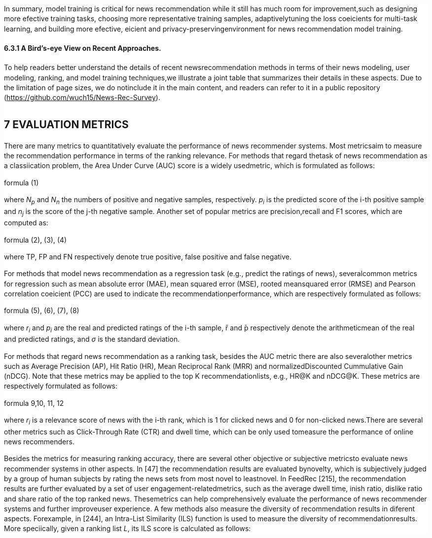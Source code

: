In summary, model training is critical for news recommendation while it still has much room for improvement,such as designing more efective training tasks, choosing more representative training samples, adaptivelytuning the loss coeicients for multi-task learning, and building more efective, eicient and privacy-preservingenvironment for news recommendation model training.

#### 6.3.1 A Bird’s-eye View on Recent Approaches.

To help readers better understand the details of recent newsrecommendation methods in terms of their news modeling, user modeling, ranking, and model training techniques,we illustrate a joint table that summarizes their details in these aspects. Due to the limitation of page sizes, we do notinclude it in the main content, and readers can refer to it in a public repository (https://github.com/wuch15/News-Rec-Survey).

## 7 EVALUATION METRICS

There are many metrics to quantitatively evaluate the performance of news recommender systems. Most metricsaim to measure the recommendation performance in terms of the ranking relevance. For methods that regard thetask of news recommendation as a classiication problem, the Area Under Curve (AUC) score is a widely usedmetric, which is formulated as follows:

formula (1)

where $N_p$ and $N_n$ the numbers of positive and negative samples, respectively. $p_i$ is the predicted score of the i-th positive sample and $n_j$ is the score of the j-th negative sample. Another set of popular metrics are precision,recall and F1 scores, which are computed as:

formula (2), (3), (4)

where TP, FP and FN respectively denote true positive, false positive and false negative.

For methods that model news recommendation as a regression task (e.g., predict the ratings of news), severalcommon metrics for regression such as mean absolute error (MAE), mean squared error (MSE), rooted meansquared error (RMSE) and Pearson correlation coeicient (PCC) are used to indicate the recommendationperformance, which are respectively formulated as follows:

formula (5), (6), (7), (8)

where $r_i$ and $p_i$ are the real and predicted ratings of the i-th sample, ̄r and ̄p respectively denote the arithmeticmean of the real and predicted ratings, and $\sigma$ is the standard deviation.

For methods that regard news recommendation as a ranking task, besides the AUC metric there are also severalother metrics such as Average Precision (AP), Hit Ratio (HR), Mean Reciprocal Rank (MRR) and normalizedDiscounted Cummulative Gain (nDCG). Note that these metrics may be applied to the top K recommendationlists, e.g., HR@K and nDCG@K. These metrics are respectively formulated as follows:

formula 9,10, 11, 12

where $r_i$ is a relevance score of news with the i-th rank, which is 1 for clicked news and 0 for non-clicked news.There are several other metrics such as Click-Through Rate (CTR) and dwell time, which can be only used tomeasure the performance of online news recommenders.

Besides the metrics for measuring ranking accuracy, there are several other objective or subjective metricsto evaluate news recommender systems in other aspects. In [47] the recommendation results are evaluated bynovelty, which is subjectively judged by a group of human subjects by rating the news sets from most novel to leastnovel. In FeedRec [215], the recommendation results are further evaluated by a set of user engagement-relatedmetrics, such as the average dwell time, inish ratio, dislike ratio and share ratio of the top ranked news. Thesemetrics can help comprehensively evaluate the performance of news recommender systems and further improveuser experience. A few methods also measure the diversity of recommendation results in diferent aspects. Forexample, in [244], an Intra-List Similarity (ILS) function is used to measure the diversity of recommendationresults. More speciically, given a ranking list $L$, its ILS score is calculated as follows:
